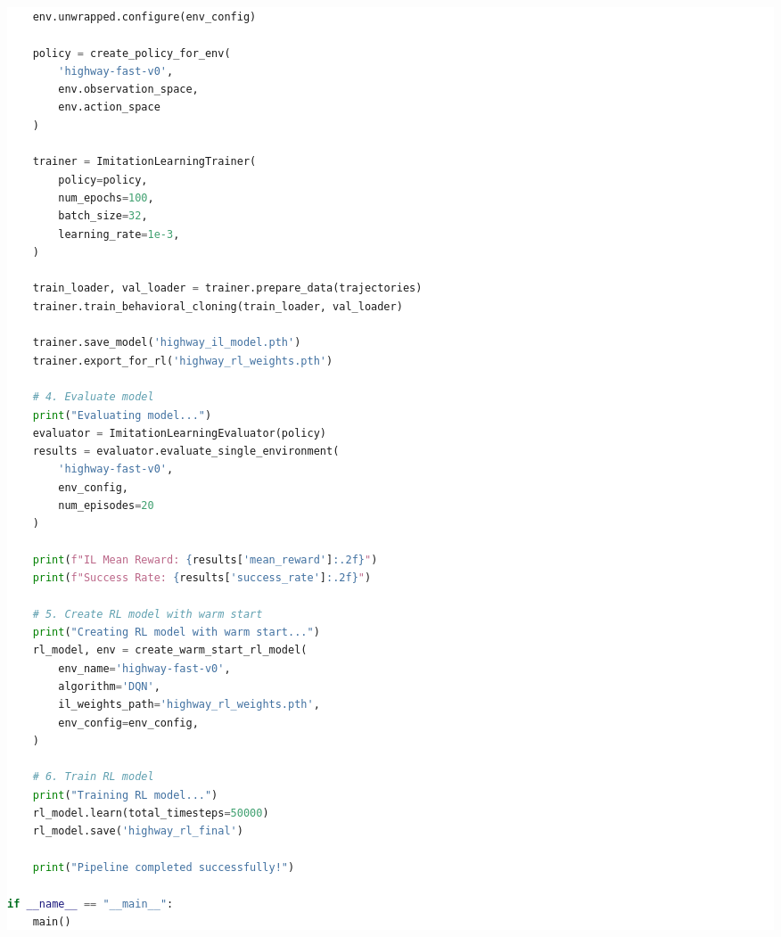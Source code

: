 ```python
    env.unwrapped.configure(env_config)
    
    policy = create_policy_for_env(
        'highway-fast-v0', 
        env.observation_space, 
        env.action_space
    )
    
    trainer = ImitationLearningTrainer(
        policy=policy,
        num_epochs=100,
        batch_size=32,
        learning_rate=1e-3,
    )
    
    train_loader, val_loader = trainer.prepare_data(trajectories)
    trainer.train_behavioral_cloning(train_loader, val_loader)
    
    trainer.save_model('highway_il_model.pth')
    trainer.export_for_rl('highway_rl_weights.pth')
    
    # 4. Evaluate model
    print("Evaluating model...")
    evaluator = ImitationLearningEvaluator(policy)
    results = evaluator.evaluate_single_environment(
        'highway-fast-v0',
        env_config,
        num_episodes=20
    )
    
    print(f"IL Mean Reward: {results['mean_reward']:.2f}")
    print(f"Success Rate: {results['success_rate']:.2f}")
    
    # 5. Create RL model with warm start
    print("Creating RL model with warm start...")
    rl_model, env = create_warm_start_rl_model(
        env_name='highway-fast-v0',
        algorithm='DQN',
        il_weights_path='highway_rl_weights.pth',
        env_config=env_config,
    )
    
    # 6. Train RL model
    print("Training RL model...")
    rl_model.learn(total_timesteps=50000)
    rl_model.save('highway_rl_final')
    
    print("Pipeline completed successfully!")

if __name__ == "__main__":
    main()
```
